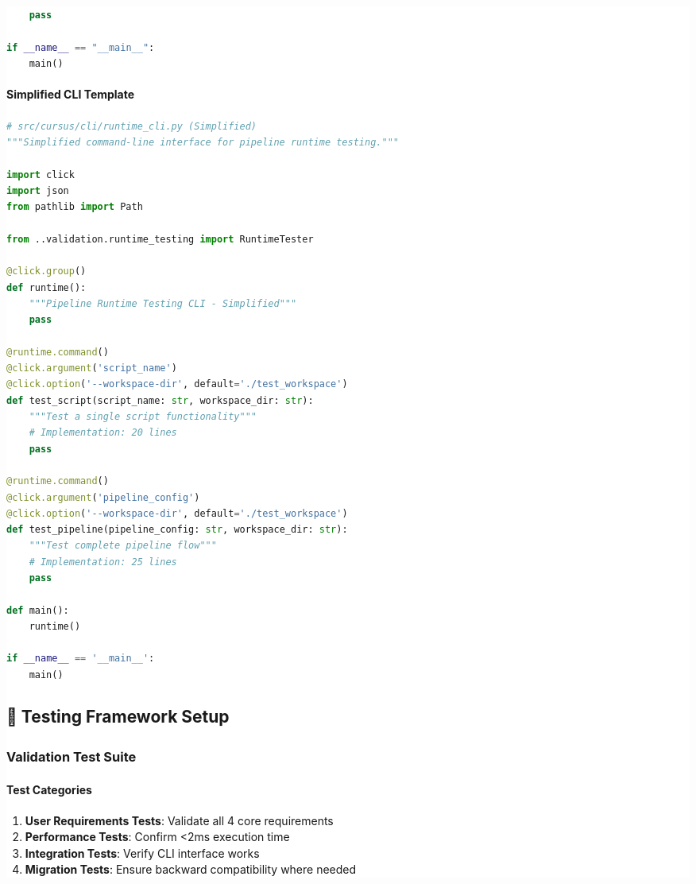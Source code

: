 ```python
    pass

if __name__ == "__main__":
    main()
```

#### **Simplified CLI Template**
```python
# src/cursus/cli/runtime_cli.py (Simplified)
"""Simplified command-line interface for pipeline runtime testing."""

import click
import json
from pathlib import Path

from ..validation.runtime_testing import RuntimeTester

@click.group()
def runtime():
    """Pipeline Runtime Testing CLI - Simplified"""
    pass

@runtime.command()
@click.argument('script_name')
@click.option('--workspace-dir', default='./test_workspace')
def test_script(script_name: str, workspace_dir: str):
    """Test a single script functionality"""
    # Implementation: 20 lines
    pass

@runtime.command()
@click.argument('pipeline_config')
@click.option('--workspace-dir', default='./test_workspace')
def test_pipeline(pipeline_config: str, workspace_dir: str):
    """Test complete pipeline flow"""
    # Implementation: 25 lines
    pass

def main():
    runtime()

if __name__ == '__main__':
    main()
```

## 🧪 Testing Framework Setup

### **Validation Test Suite**

#### **Test Categories**
1. **User Requirements Tests**: Validate all 4 core requirements
2. **Performance Tests**: Confirm <2ms execution time
3. **Integration Tests**: Verify CLI interface works
4. **Migration Tests**: Ensure backward compatibility where needed
